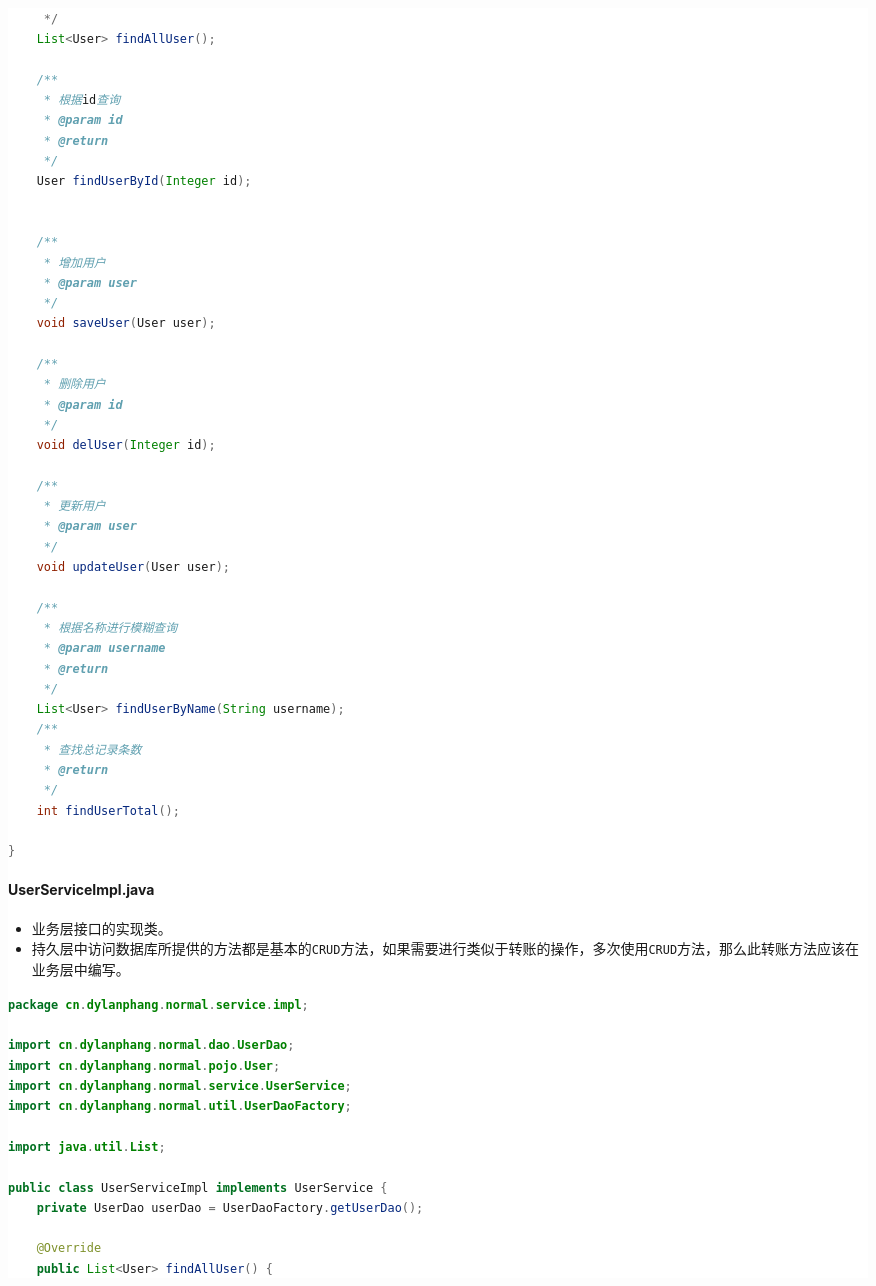 ```java
     */
    List<User> findAllUser();

    /**
     * 根据id查询
     * @param id
     * @return
     */
    User findUserById(Integer id);


    /**
     * 增加用户
     * @param user
     */
    void saveUser(User user);

    /**
     * 删除用户
     * @param id
     */
    void delUser(Integer id);

    /**
     * 更新用户
     * @param user
     */
    void updateUser(User user);

    /**
     * 根据名称进行模糊查询
     * @param username
     * @return
     */
    List<User> findUserByName(String username);
    /**
     * 查找总记录条数
     * @return
     */
    int findUserTotal();

}
```

#### UserServiceImpl.java

- 业务层接口的实现类。
- 持久层中访问数据库所提供的方法都是基本的`CRUD`方法，如果需要进行类似于转账的操作，多次使用`CRUD`方法，那么此转账方法应该在业务层中编写。

```java
package cn.dylanphang.normal.service.impl;

import cn.dylanphang.normal.dao.UserDao;
import cn.dylanphang.normal.pojo.User;
import cn.dylanphang.normal.service.UserService;
import cn.dylanphang.normal.util.UserDaoFactory;

import java.util.List;

public class UserServiceImpl implements UserService {
    private UserDao userDao = UserDaoFactory.getUserDao();

    @Override
    public List<User> findAllUser() {
```